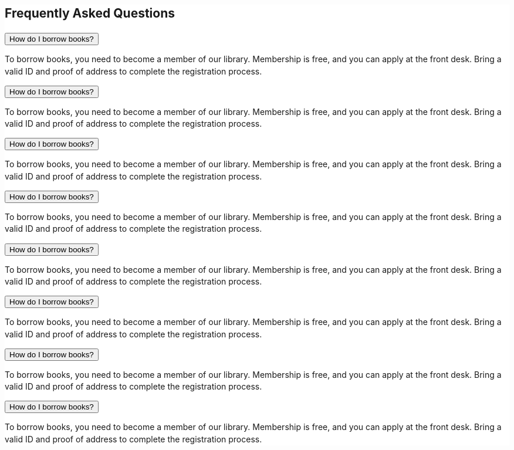 <section id="faq">
    <h2>Frequently Asked Questions</h2>
        <div class="faq">
            <button class="accordion">How do I borrow books?</button>
            <div class="panel">
                <p>To borrow books, you need to become a member of our library. Membership is free, and you can apply at the front desk. Bring a valid ID and proof of address to complete the registration process.</p>
            </div>
        </div>
    <div class="faq">
        <button class="accordion">How do I borrow books?</button>
        <div class="panel">
            <p>To borrow books, you need to become a member of our library. Membership is free, and you can apply at the front desk. Bring a valid ID and proof of address to complete the registration process.</p>
        </div>
    </div>
    <div class="faq">
        <button class="accordion">How do I borrow books?</button>
        <div class="panel">
            <p>To borrow books, you need to become a member of our library. Membership is free, and you can apply at the front desk. Bring a valid ID and proof of address to complete the registration process.</p>
        </div>
    </div>
    <div class="faq">
        <button class="accordion">How do I borrow books?</button>
        <div class="panel">
            <p>To borrow books, you need to become a member of our library. Membership is free, and you can apply at the front desk. Bring a valid ID and proof of address to complete the registration process.</p>
        </div>
    </div>
    <div class="faq">
        <button class="accordion">How do I borrow books?</button>
        <div class="panel">
            <p>To borrow books, you need to become a member of our library. Membership is free, and you can apply at the front desk. Bring a valid ID and proof of address to complete the registration process.</p>
        </div>
    </div>
    <div class="faq">
        <button class="accordion">How do I borrow books?</button>
        <div class="panel">
            <p>To borrow books, you need to become a member of our library. Membership is free, and you can apply at the front desk. Bring a valid ID and proof of address to complete the registration process.</p>
        </div>
    </div>
    <div class="faq">
        <button class="accordion">How do I borrow books?</button>
        <div class="panel">
            <p>To borrow books, you need to become a member of our library. Membership is free, and you can apply at the front desk. Bring a valid ID and proof of address to complete the registration process.</p>
        </div>
    </div>
    <div class="faq">
        <button class="accordion">How do I borrow books?</button>
        <div class="panel">
            <p>To borrow books, you need to become a member of our library. Membership is free, and you can apply at the front desk. Bring a valid ID and proof of address to complete the registration process.</p>